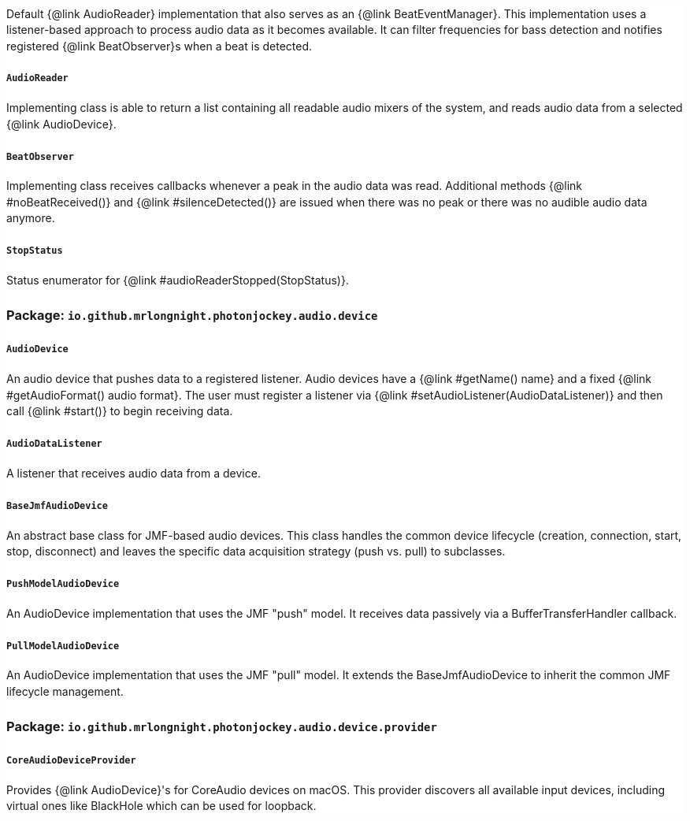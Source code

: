Default {@link AudioReader} implementation that also serves as an {@link BeatEventManager}. This implementation uses a listener-based approach to process audio data as it becomes available. It can filter frequencies for bass detection and notifies registered {@link BeatObserver}s when a beat is detected.

#### `AudioReader`

Implementing class is able to return a list containing all readable audio mixers of the system, and reads audio data from a selected {@link AudioDevice}.

#### `BeatObserver`

Implementing class receives callbacks whenever a peak in the audio data was read. Additional methods {@link #noBeatReceived()} and {@link #silenceDetected()} are issued when there was no peak or there was no audible audio data anymore.

#### `StopStatus`

Status enumerator for {@link #audioReaderStopped(StopStatus)}.

### Package: `io.github.mrlongnight.photonjockey.audio.device`

#### `AudioDevice`

An audio device that pushes data to a registered listener. Audio devices have a {@link #getName() name} and a fixed {@link #getAudioFormat() audio format}. The user must register a listener via {@link #setAudioListener(AudioDataListener)} and then call {@link #start()} to begin receiving data.

#### `AudioDataListener`

A listener that receives audio data from a device.

#### `BaseJmfAudioDevice`

An abstract base class for JMF-based audio devices. This class handles the common device lifecycle (creation, connection, start, stop, disconnect) and leaves the specific data acquisition strategy (push vs. pull) to subclasses.

#### `PushModelAudioDevice`

An AudioDevice implementation that uses the JMF "push" model. It receives data passively via a BufferTransferHandler callback.

#### `PullModelAudioDevice`

An AudioDevice implementation that uses the JMF "pull" model. It extends the BaseJmfAudioDevice to inherit the common JMF lifecycle management.

### Package: `io.github.mrlongnight.photonjockey.audio.device.provider`

#### `CoreAudioDeviceProvider`

Provides {@link AudioDevice}'s for CoreAudio devices on macOS. This provider discovers all available input devices, including virtual ones like BlackHole which can be used for loopback.
